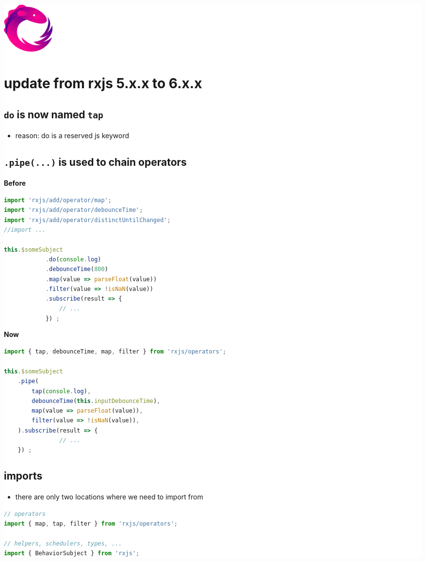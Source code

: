 ![](./0.png)
# update from rxjs 5.x.x to 6.x.x
## `do` is now named `tap`
* reason: do is a reserved js keyword

## `.pipe(...)` is used to chain operators

**Before**
```typescript
import 'rxjs/add/operator/map'; 
import 'rxjs/add/operator/debounceTime'; 
import 'rxjs/add/operator/distinctUntilChanged'; 
//import ...

this.$someSubject 
            .do(console.log)
            .debounceTime(800) 
            .map(value => parseFloat(value)) 
            .filter(value => !isNaN(value))
            .subscribe(result => {
                // ...
            }) ;
```

**Now**
```typescript
import { tap, debounceTime, map, filter } from 'rxjs/operators'; 

this.$someSubject 
    .pipe(
        tap(console.log),
        debounceTime(this.inputDebounceTime), 
        map(value => parseFloat(value)), 
        filter(value => !isNaN(value)), 
    ).subscribe(result => {
                // ...
    }) ;
```

## imports
* there are only two locations where we need to import from
```typescript
// operators
import { map, tap, filter } from 'rxjs/operators';

// helpers, schedulers, types, ...
import { BehaviorSubject } from 'rxjs';
```
